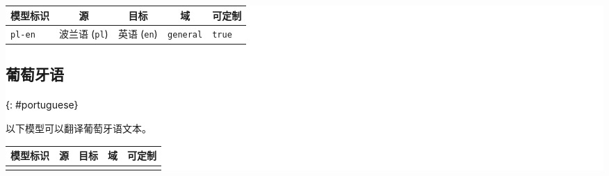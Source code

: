<table>
 <thead>
  <th>
   模型标识
  </th>
  <th>
   源
  </th>
  <th>
   目标
  </th>
  <th>
   域
  </th>
  <th>
   可定制
  </th>
  <tbody>
   <tr>
    <td>
     <code>pl-en</code>
    </td>
    <td>
     波兰语 (<code>pl</code>)
    </td>
    <td>
     英语 (<code>en</code>)
    </td>
    <td>
     <code>general</code>
    </td>
    <td>
     <code>true</code>
    </td>
   </tr>
  </tbody>
 </thead>
</table>

## 葡萄牙语
{: #portuguese}

以下模型可以翻译葡萄牙语文本。

<table>
 <thead>
  <th>
   模型标识
  </th>
  <th>
   源
  </th>
  <th>
   目标
  </th>
  <th>
   域
  </th>
  <th>
   可定制
  </th>
  <tbody>
   <tr>
    <td>